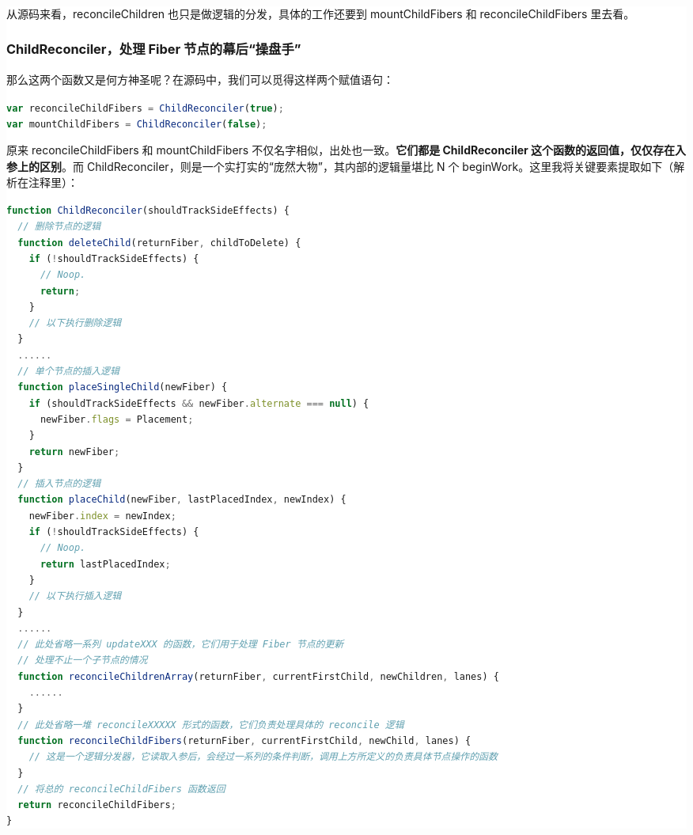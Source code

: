 从源码来看，reconcileChildren 也只是做逻辑的分发，具体的工作还要到 mountChildFibers 和 reconcileChildFibers 里去看。

### ChildReconciler，处理 Fiber 节点的幕后“操盘手”
那么这两个函数又是何方神圣呢？在源码中，我们可以觅得这样两个赋值语句：
```JavaScript
var reconcileChildFibers = ChildReconciler(true);
var mountChildFibers = ChildReconciler(false);
```

原来 reconcileChildFibers 和 mountChildFibers 不仅名字相似，出处也一致。__它们都是 ChildReconciler 这个函数的返回值，仅仅存在入参上的区别__。而 ChildReconciler，则是一个实打实的“庞然大物”，其内部的逻辑量堪比 N 个 beginWork。这里我将关键要素提取如下（解析在注释里）：
```JavaScript
function ChildReconciler(shouldTrackSideEffects) {
  // 删除节点的逻辑
  function deleteChild(returnFiber, childToDelete) {
    if (!shouldTrackSideEffects) {
      // Noop.
      return;
    } 
    // 以下执行删除逻辑
  }
  ......
  // 单个节点的插入逻辑
  function placeSingleChild(newFiber) {
    if (shouldTrackSideEffects && newFiber.alternate === null) {
      newFiber.flags = Placement;
    }
    return newFiber;
  }
  // 插入节点的逻辑
  function placeChild(newFiber, lastPlacedIndex, newIndex) {
    newFiber.index = newIndex;
    if (!shouldTrackSideEffects) {
      // Noop.
      return lastPlacedIndex;
    }
    // 以下执行插入逻辑
  }
  ......
  // 此处省略一系列 updateXXX 的函数，它们用于处理 Fiber 节点的更新
  // 处理不止一个子节点的情况
  function reconcileChildrenArray(returnFiber, currentFirstChild, newChildren, lanes) {
    ......
  }
  // 此处省略一堆 reconcileXXXXX 形式的函数，它们负责处理具体的 reconcile 逻辑
  function reconcileChildFibers(returnFiber, currentFirstChild, newChild, lanes) {
    // 这是一个逻辑分发器，它读取入参后，会经过一系列的条件判断，调用上方所定义的负责具体节点操作的函数
  }
  // 将总的 reconcileChildFibers 函数返回
  return reconcileChildFibers;
}
```

